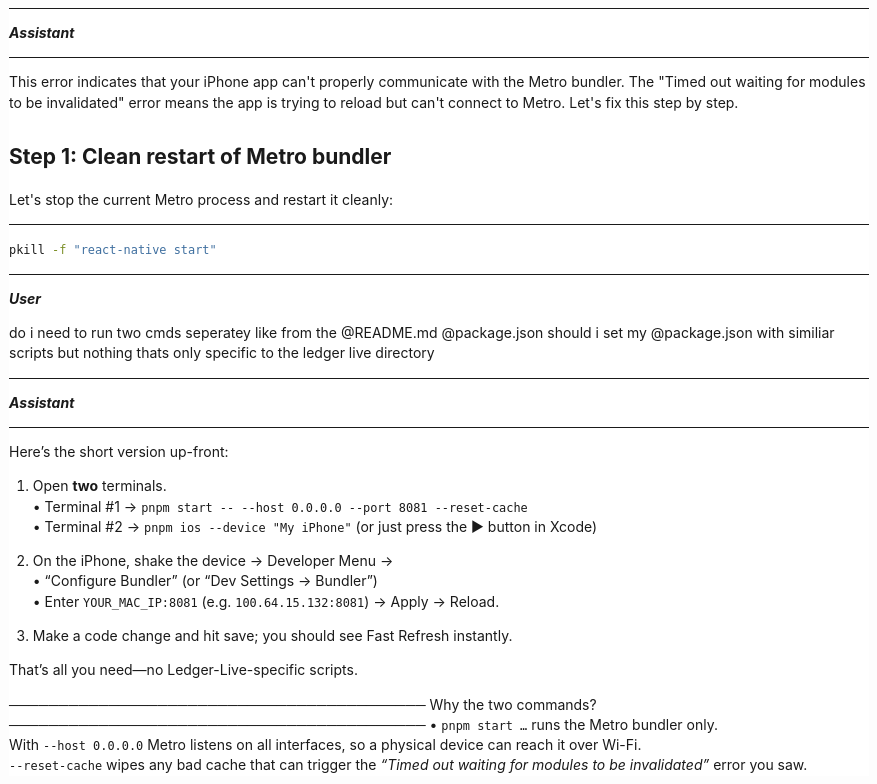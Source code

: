 
---

_**Assistant**_



---

This error indicates that your iPhone app can't properly communicate with the Metro bundler. The "Timed out waiting for modules to be invalidated" error means the app is trying to reload but can't connect to Metro. Let's fix this step by step.

## **Step 1: Clean restart of Metro bundler**

Let's stop the current Metro process and restart it cleanly:

---

```bash
pkill -f "react-native start"
```

---

_**User**_

do i need to run two cmds seperatey like from the  @README.md @package.json should i set my @package.json with similiar scripts but nothing thats only specific to the ledger live  directory

---

_**Assistant**_



---

Here’s the short version up-front:

1. Open **two** terminals.  
   • Terminal #1 → `pnpm start -- --host 0.0.0.0 --port 8081 --reset-cache`  
   • Terminal #2 → `pnpm ios --device "My iPhone"` (or just press the ▶︎ button in Xcode)  

2. On the iPhone, shake the device → Developer Menu →  
   • “Configure Bundler” (or “Dev Settings → Bundler”)  
   • Enter `YOUR_MAC_IP:8081` (e.g. `100.64.15.132:8081`) → Apply → Reload.  

3. Make a code change and hit save; you should see Fast Refresh instantly.

That’s all you need—no Ledger-Live-specific scripts.

──────────────────────────────────────────
Why the two commands?
──────────────────────────────────────────
• `pnpm start …` runs the Metro bundler only.  
  With `--host 0.0.0.0` Metro listens on all interfaces, so a physical device can reach it over Wi-Fi.  
  `--reset-cache` wipes any bad cache that can trigger the _“Timed out waiting for modules to be invalidated”_ error you saw.
